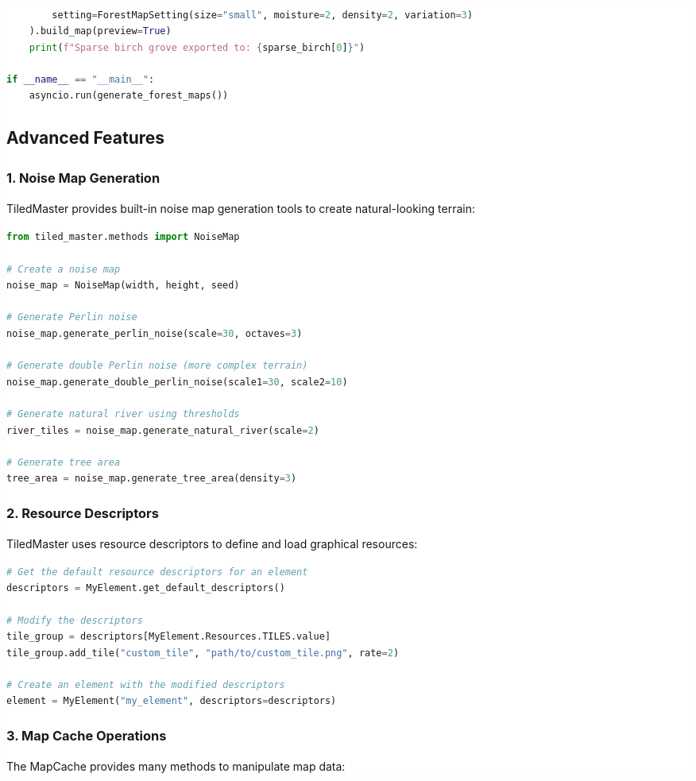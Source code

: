 ```python
        setting=ForestMapSetting(size="small", moisture=2, density=2, variation=3)
    ).build_map(preview=True)
    print(f"Sparse birch grove exported to: {sparse_birch[0]}")

if __name__ == "__main__":
    asyncio.run(generate_forest_maps())
```

## Advanced Features

### 1. Noise Map Generation

TiledMaster provides built-in noise map generation tools to create natural-looking terrain:

```python
from tiled_master.methods import NoiseMap

# Create a noise map
noise_map = NoiseMap(width, height, seed)

# Generate Perlin noise
noise_map.generate_perlin_noise(scale=30, octaves=3)

# Generate double Perlin noise (more complex terrain)
noise_map.generate_double_perlin_noise(scale1=30, scale2=10)

# Generate natural river using thresholds
river_tiles = noise_map.generate_natural_river(scale=2)

# Generate tree area
tree_area = noise_map.generate_tree_area(density=3)
```

### 2. Resource Descriptors

TiledMaster uses resource descriptors to define and load graphical resources:

```python
# Get the default resource descriptors for an element
descriptors = MyElement.get_default_descriptors()

# Modify the descriptors
tile_group = descriptors[MyElement.Resources.TILES.value]
tile_group.add_tile("custom_tile", "path/to/custom_tile.png", rate=2)

# Create an element with the modified descriptors
element = MyElement("my_element", descriptors=descriptors)
```

### 3. Map Cache Operations

The MapCache provides many methods to manipulate map data:
